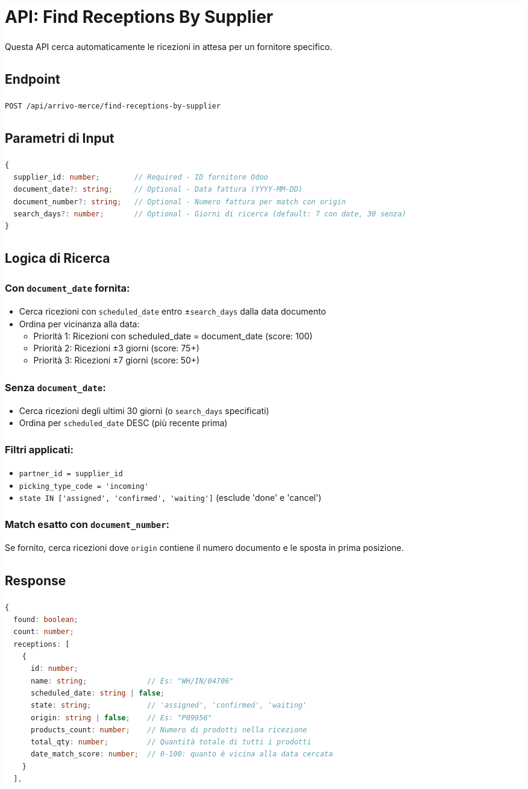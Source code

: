# API: Find Receptions By Supplier

Questa API cerca automaticamente le ricezioni in attesa per un fornitore specifico.

## Endpoint

```
POST /api/arrivo-merce/find-receptions-by-supplier
```

## Parametri di Input

```typescript
{
  supplier_id: number;        // Required - ID fornitore Odoo
  document_date?: string;     // Optional - Data fattura (YYYY-MM-DD)
  document_number?: string;   // Optional - Numero fattura per match con origin
  search_days?: number;       // Optional - Giorni di ricerca (default: 7 con date, 30 senza)
}
```

## Logica di Ricerca

### Con `document_date` fornita:
- Cerca ricezioni con `scheduled_date` entro ±`search_days` dalla data documento
- Ordina per vicinanza alla data:
  - Priorità 1: Ricezioni con scheduled_date = document_date (score: 100)
  - Priorità 2: Ricezioni ±3 giorni (score: 75+)
  - Priorità 3: Ricezioni ±7 giorni (score: 50+)

### Senza `document_date`:
- Cerca ricezioni degli ultimi 30 giorni (o `search_days` specificati)
- Ordina per `scheduled_date` DESC (più recente prima)

### Filtri applicati:
- `partner_id = supplier_id`
- `picking_type_code = 'incoming'`
- `state IN ['assigned', 'confirmed', 'waiting']` (esclude 'done' e 'cancel')

### Match esatto con `document_number`:
Se fornito, cerca ricezioni dove `origin` contiene il numero documento e le sposta in prima posizione.

## Response

```typescript
{
  found: boolean;
  count: number;
  receptions: [
    {
      id: number;
      name: string;              // Es: "WH/IN/04706"
      scheduled_date: string | false;
      state: string;             // 'assigned', 'confirmed', 'waiting'
      origin: string | false;    // Es: "P09956"
      products_count: number;    // Numero di prodotti nella ricezione
      total_qty: number;         // Quantità totale di tutti i prodotti
      date_match_score: number;  // 0-100: quanto è vicina alla data cercata
    }
  ],
```